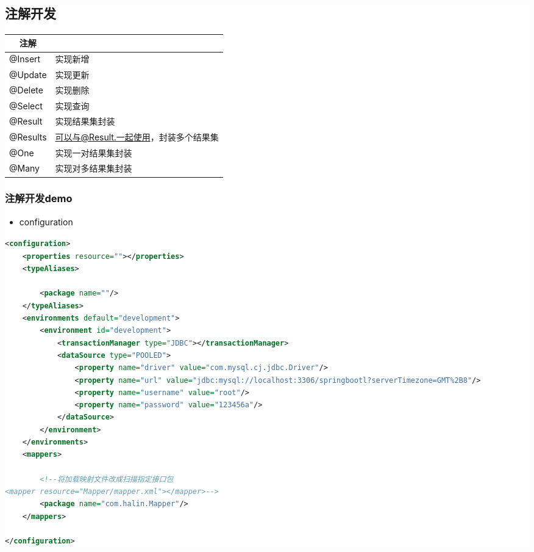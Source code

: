 ## 注解开发

| 注解                      |      |
| ------------------------- | ---- |
| @Insert |实现新增               |
| @Update |实现更新              |
| @Delete |实现删除               |
| @Select |实现查询               |
| @Result |实现结果集封装        |
|@Results |可以与@Result.一起使用，封装多个结果集|
| @One |实现一对结果集封装        |
| @Many |实现对多结果集封装       |

### 注解开发demo

- configuration

```xml
<configuration>
    <properties resource=""></properties>
    <typeAliases>

        <package name=""/>
    </typeAliases>
    <environments default="development">
        <environment id="development">
            <transactionManager type="JDBC"></transactionManager>
            <dataSource type="POOLED">
                <property name="driver" value="com.mysql.cj.jdbc.Driver"/>
                <property name="url" value="jdbc:mysql://localhost:3306/springbootl?serverTimezone=GMT%2B8"/>
                <property name="username" value="root"/>
                <property name="password" value="123456a"/>
            </dataSource>
        </environment>
    </environments>
    <mappers>
        
        <!--将加载映射文件改成扫描指定接口包
<mapper resource="Mapper/mapper.xml"></mapper>-->
        <package name="com.halin.Mapper"/>
    </mappers>

</configuration>
```
